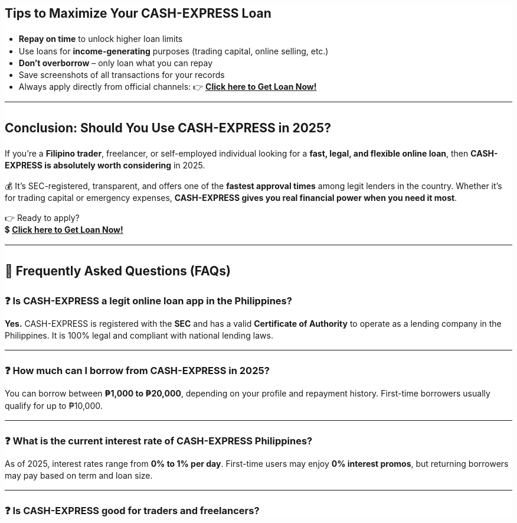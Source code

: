 
## **Tips to Maximize Your CASH-EXPRESS Loan**

- **Repay on time** to unlock higher loan limits
- Use loans for **income-generating** purposes (trading capital, online selling, etc.)
- **Don’t overborrow** – only loan what you can repay
- Save screenshots of all transactions for your records
- Always apply directly from official channels: 👉 [**Click here to Get Loan Now!**](https://linktr.ee/apploansph)

---

## **Conclusion: Should You Use CASH-EXPRESS in 2025?**

If you’re a **Filipino trader**, freelancer, or self-employed individual looking for a **fast, legal, and flexible online loan**, then **CASH-EXPRESS is absolutely worth considering** in 2025.

💰 It’s SEC-registered, transparent, and offers one of the **fastest approval times** among legit lenders in the country. Whether it’s for trading capital or emergency expenses, **CASH-EXPRESS gives you real financial power when you need it most**.

👉 Ready to apply?  
💲 [**Click here to Get Loan Now!**](https://linktr.ee/apploansph)

---

## 📌 Frequently Asked Questions (FAQs)

### ❓ **Is CASH-EXPRESS a legit online loan app in the Philippines?**

**Yes.** CASH-EXPRESS is registered with the **SEC** and has a valid **Certificate of Authority** to operate as a lending company in the Philippines. It is 100% legal and compliant with national lending laws.

---

### ❓ **How much can I borrow from CASH-EXPRESS in 2025?**

You can borrow between **₱1,000 to ₱20,000**, depending on your profile and repayment history. First-time borrowers usually qualify for up to ₱10,000.

---

### ❓ **What is the current interest rate of CASH-EXPRESS Philippines?**

As of 2025, interest rates range from **0% to 1% per day**. First-time users may enjoy **0% interest promos**, but returning borrowers may pay based on term and loan size.

---

### ❓ **Is CASH-EXPRESS good for traders and freelancers?**
